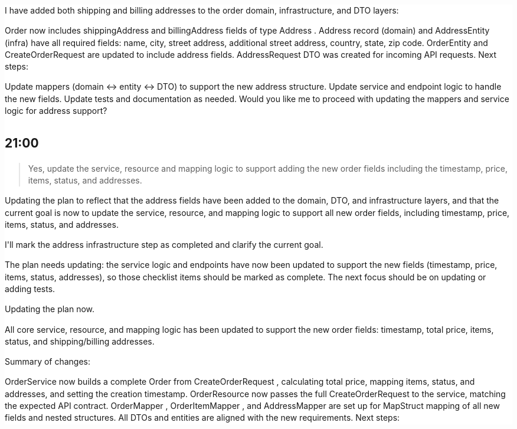 I have added both shipping and billing addresses to the order domain, infrastructure, and DTO layers:

Order now includes shippingAddress and billingAddress fields of type 
Address
.
Address record (domain) and 
AddressEntity
 (infra) have all required fields: name, city, street address, additional street address, country, state, zip code.
OrderEntity and CreateOrderRequest are updated to include address fields.
AddressRequest DTO was created for incoming API requests.
Next steps:

Update mappers (domain <-> entity <-> DTO) to support the new address structure.
Update service and endpoint logic to handle the new fields.
Update tests and documentation as needed.
Would you like me to proceed with updating the mappers and service logic for address support?

## 21:00

> Yes, update the service, resource and mapping logic to support adding the new order fields including the timestamp, price, items, status, and addresses.

Updating the plan to reflect that the address fields have been added to the domain, DTO, and infrastructure layers, and that the current goal is now to update the service, resource, and mapping logic to support all new order fields, including timestamp, price, items, status, and addresses.

I'll mark the address infrastructure step as completed and clarify the current goal.

The plan needs updating: the service logic and endpoints have now been updated to support the new fields (timestamp, price, items, status, addresses), so those checklist items should be marked as complete. The next focus should be on updating or adding tests.

Updating the plan now.

All core service, resource, and mapping logic has been updated to support the new order fields: timestamp, total price, items, status, and shipping/billing addresses.

Summary of changes:

OrderService
 now builds a complete 
Order
 from 
CreateOrderRequest
, calculating total price, mapping items, status, and addresses, and setting the creation timestamp.
OrderResource
 now passes the full 
CreateOrderRequest
 to the service, matching the expected API contract.
OrderMapper
, 
OrderItemMapper
, and 
AddressMapper
 are set up for MapStruct mapping of all new fields and nested structures.
All DTOs and entities are aligned with the new requirements.
Next steps:
